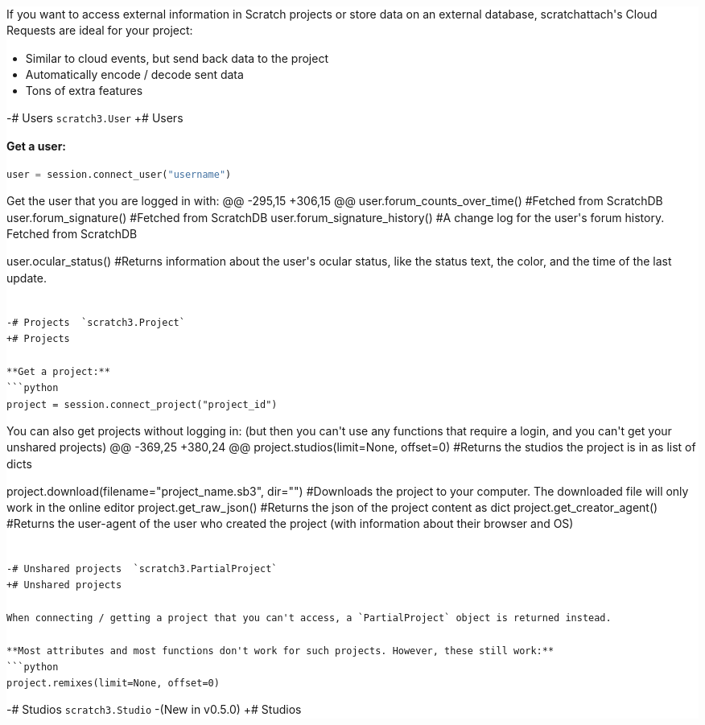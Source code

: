  If you want to access external information in Scratch projects or store data on an external database, scratchattach's Cloud Requests are ideal for your project:
 - Similar to cloud events, but send back data to the project
 - Automatically encode / decode sent data
 - Tons of extra features
 
-# Users  `scratch3.User`
+# Users
 
 **Get a user:**
 ```python
 user = session.connect_user("username")
 ```
 
 Get the user that you are logged in with:
@@ -295,15 +306,15 @@
 user.forum_counts_over_time() #Fetched from ScratchDB
 user.forum_signature() #Fetched from ScratchDB
 user.forum_signature_history() #A change log for the user's forum history. Fetched from ScratchDB
 
 user.ocular_status() #Returns information about the user's ocular status, like the status text, the color, and the time of the last update.
 ```
 
-# Projects  `scratch3.Project`
+# Projects
 
 **Get a project:**
 ```python
 project = session.connect_project("project_id")
 ```
 
 You can also get projects without logging in: (but then you can't use any functions that require a login, and you can't get your unshared projects)
@@ -369,25 +380,24 @@
 project.studios(limit=None, offset=0) #Returns the studios the project is in as list of dicts
 
 project.download(filename="project_name.sb3", dir="") #Downloads the project to your computer. The downloaded file will only work in the online editor
 project.get_raw_json() #Returns the json of the project content as dict
 project.get_creator_agent() #Returns the user-agent of the user who created the project (with information about their browser and OS)
 ```
 
-# Unshared projects  `scratch3.PartialProject`
+# Unshared projects
 
 When connecting / getting a project that you can't access, a `PartialProject` object is returned instead.
 
 **Most attributes and most functions don't work for such projects. However, these still work:**
 ```python
 project.remixes(limit=None, offset=0)
 ```
 
-# Studios  `scratch3.Studio`
-(New in v0.5.0)
+# Studios
 